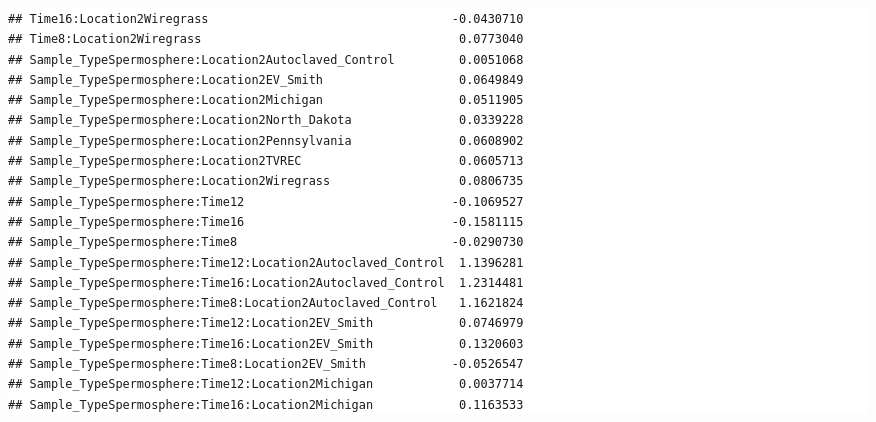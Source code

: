     ## Time16:Location2Wiregrass                                  -0.0430710
    ## Time8:Location2Wiregrass                                    0.0773040
    ## Sample_TypeSpermosphere:Location2Autoclaved_Control         0.0051068
    ## Sample_TypeSpermosphere:Location2EV_Smith                   0.0649849
    ## Sample_TypeSpermosphere:Location2Michigan                   0.0511905
    ## Sample_TypeSpermosphere:Location2North_Dakota               0.0339228
    ## Sample_TypeSpermosphere:Location2Pennsylvania               0.0608902
    ## Sample_TypeSpermosphere:Location2TVREC                      0.0605713
    ## Sample_TypeSpermosphere:Location2Wiregrass                  0.0806735
    ## Sample_TypeSpermosphere:Time12                             -0.1069527
    ## Sample_TypeSpermosphere:Time16                             -0.1581115
    ## Sample_TypeSpermosphere:Time8                              -0.0290730
    ## Sample_TypeSpermosphere:Time12:Location2Autoclaved_Control  1.1396281
    ## Sample_TypeSpermosphere:Time16:Location2Autoclaved_Control  1.2314481
    ## Sample_TypeSpermosphere:Time8:Location2Autoclaved_Control   1.1621824
    ## Sample_TypeSpermosphere:Time12:Location2EV_Smith            0.0746979
    ## Sample_TypeSpermosphere:Time16:Location2EV_Smith            0.1320603
    ## Sample_TypeSpermosphere:Time8:Location2EV_Smith            -0.0526547
    ## Sample_TypeSpermosphere:Time12:Location2Michigan            0.0037714
    ## Sample_TypeSpermosphere:Time16:Location2Michigan            0.1163533